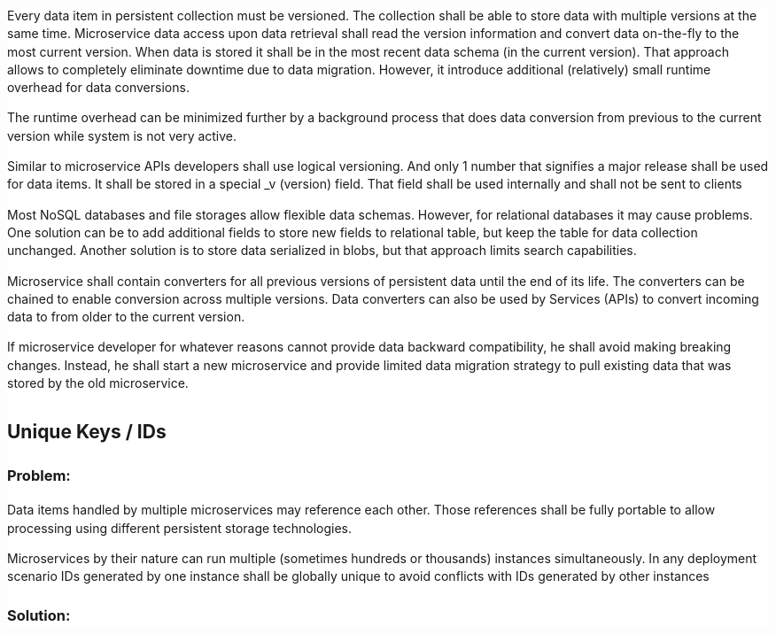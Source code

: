 Every data item in persistent collection must be versioned. The collection shall be able to store data with multiple versions 
at the same time. Microservice data access upon data retrieval shall read the version information and convert data on-the-fly 
to the most current version. When data is stored it shall be in the most recent data schema (in the current version). 
That approach allows to completely eliminate downtime due to data migration. However, it introduce additional (relatively) 
small runtime overhead for data conversions.

The runtime overhead can be minimized further by a background process that does data conversion from previous to the current 
version while system is not very active.

Similar to microservice APIs developers shall use logical versioning. And only 1 number that signifies a major release shall 
be used for data items. It shall be stored in a special _v (version) field. That field shall be used internally and shall not 
be sent to clients

Most NoSQL databases and file storages allow flexible data schemas. However, for relational databases it may cause problems. 
One solution can be to add additional fields to store new fields to relational table, but keep the table for data collection 
unchanged. Another solution is to store data serialized in blobs, but that approach limits search capabilities.

Microservice shall contain converters for all previous versions of persistent data until the end of its life. 
The converters can be chained to enable conversion across multiple versions. Data converters can also be used by Services (APIs) 
to convert incoming data to from older to the current version.

If microservice developer for whatever reasons cannot provide data backward compatibility, he shall avoid making breaking changes. 
Instead, he shall start a new microservice and provide limited data migration strategy to pull existing data that was stored 
by the old microservice.

## Unique Keys / IDs

### Problem:

Data items handled by multiple microservices may reference each other. Those references shall be fully portable to allow processing 
using different persistent storage technologies.

Microservices by their nature can run multiple (sometimes hundreds or thousands) instances simultaneously. In any deployment 
scenario IDs generated by one instance shall be globally unique to avoid conflicts with IDs generated by other instances

### Solution:
